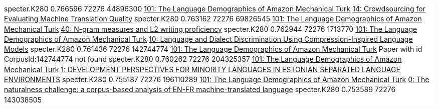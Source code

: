 <td>specter.K280</td>
<td>0.766596</td>
<td>72276</td>
<td>44896300</td>
<td><a href="https://www.semanticscholar.org/paper/29fe6c7bc05bad3febb329e7755de075a025bc00">101: The Language Demographics of Amazon Mechanical Turk</a></td>
<td><a href="https://www.semanticscholar.org/paper/b852ec7ecbd50ca6f4205a8f011060192421178e">14: Crowdsourcing for Evaluating Machine Translation Quality</a></td>
</tr>
<tr>
<td>specter.K280</td>
<td>0.763162</td>
<td>72276</td>
<td>69826545</td>
<td><a href="https://www.semanticscholar.org/paper/29fe6c7bc05bad3febb329e7755de075a025bc00">101: The Language Demographics of Amazon Mechanical Turk</a></td>
<td><a href="https://www.semanticscholar.org/paper/701d26684a24b515c3d8a15eadbe28f39bc6eaaa">40: N-gram measures and L2 writing proficiency</a></td>
</tr>
<tr>
<td>specter.K280</td>
<td>0.762944</td>
<td>72276</td>
<td>1713770</td>
<td><a href="https://www.semanticscholar.org/paper/29fe6c7bc05bad3febb329e7755de075a025bc00">101: The Language Demographics of Amazon Mechanical Turk</a></td>
<td><a href="https://www.semanticscholar.org/paper/a541f0d76563610e2a395cf1fbf62324a47c075b">10: Language and Dialect Discrimination Using Compression-Inspired Language Models</a></td>
</tr>
<tr>
<td>specter.K280</td>
<td>0.761436</td>
<td>72276</td>
<td>142744774</td>
<td><a href="https://www.semanticscholar.org/paper/29fe6c7bc05bad3febb329e7755de075a025bc00">101: The Language Demographics of Amazon Mechanical Turk</a></td>
<td>Paper with id CorpusId:142744774 not found</td>
</tr>
<tr>
<td>specter.K280</td>
<td>0.760262</td>
<td>72276</td>
<td>204325357</td>
<td><a href="https://www.semanticscholar.org/paper/29fe6c7bc05bad3febb329e7755de075a025bc00">101: The Language Demographics of Amazon Mechanical Turk</a></td>
<td><a href="https://www.semanticscholar.org/paper/81570a0fea5981b9942d80fcc889e6715fcc7160">1: DEVELOPMENT PERSPECTIVES FOR MINORITY LANGUAGES IN ESTONIAN SEPARATED LANGUAGE ENVIRONMENTS</a></td>
</tr>
<tr>
<td>specter.K280</td>
<td>0.755187</td>
<td>72276</td>
<td>196110289</td>
<td><a href="https://www.semanticscholar.org/paper/29fe6c7bc05bad3febb329e7755de075a025bc00">101: The Language Demographics of Amazon Mechanical Turk</a></td>
<td><a href="https://www.semanticscholar.org/paper/3d6817652c85927f214bbc433e8119ed3c05e154">0: The naturalness challenge: a corpus-based analysis of EN-FR machine-translated language</a></td>
</tr>
<tr>
<td>specter.K280</td>
<td>0.753589</td>
<td>72276</td>
<td>143038505</td>